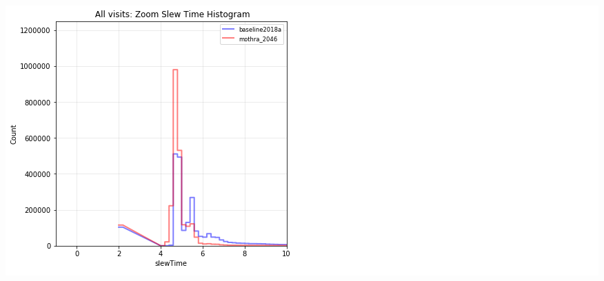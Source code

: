 ![png](figures/thumb.baseline2018a_mothra_2046_Zoom_Slew_Time_Histogram_All_visits_ONED_ComboBinnedData.png)
